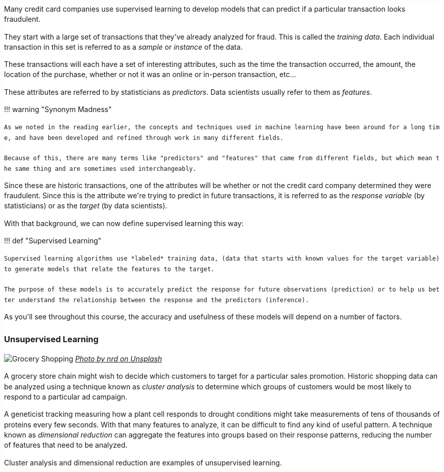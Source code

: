 Many credit card companies use supervised learning to develop models that can predict if a particular transaction looks fraudulent. 

They start with a large set of transactions that they've already analyzed for fraud. This is called the *training data*. Each individual transaction in this set is referred to as a *sample* or *instance* of the data.

These transactions will each have a set of interesting attributes, such as the time the transaction occurred, the amount, the location of the purchase, whether or not it was an online or in-person transaction, etc... 

These attributes are referred to by statisticians as *predictors*. Data scientists usually refer to them as *features*.

!!! warning "Synonym Madness"
	
	As we noted in the reading earlier, the concepts and techniques used in machine learning have been around for a long time, and have been developed and refined through work in many different fields. 

	Because of this, there are many terms like "predictors" and "features" that came from different fields, but which mean the same thing and are sometimes used interchangeably.

Since these are historic transactions, one of the attributes will be whether or not the credit card company determined they were fraudulent. Since this is the attribute we're trying to predict in future transactions, it is referred to as the *response variable* (by statisticians) or as the *target* (by data scientists).

With that background, we can now define supervised learning this way:

!!! def "Supervised Learning"

	Supervised learning algorithms use *labeled* training data, (data that starts with known values for the target variable) to generate models that relate the features to the target. 

	The purpose of these models is to accurately predict the response for future observations (prediction) or to help us better understand the relationship between the response and the predictors (inference). 

As you'll see throughout this course, the accuracy and usefulness of these models will depend on a number of factors.

### Unsupervised Learning
![Grocery Shopping](./shared/img/grocery.jpg)
*[Photo by nrd on Unsplash](https://unsplash.com/photos/D6Tu_L3chLE)*

A grocery store chain might wish to decide which customers to target for a particular sales promotion. Historic shopping data can be analyzed using a technique known as *cluster analysis* to determine which groups of customers would be most likely to respond to a particular ad campaign.

A geneticist tracking measuring how a plant cell responds to drought conditions might take measurements of tens of thousands of proteins every few seconds. With that many features to analyze, it can be difficult to find any kind of useful pattern. A technique known as *dimensional reduction* can aggregate the features into groups based on their response patterns, reducing the number of features that need to be analyzed.

Cluster analysis and dimensional reduction are examples of unsupervised learning.

